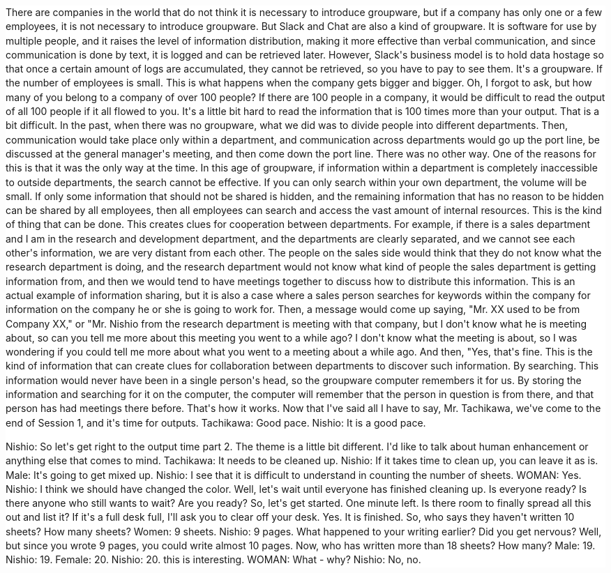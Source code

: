 There are companies in the world that do not think it is necessary to introduce groupware, but if a company has only one or a few employees, it is not necessary to introduce groupware. But Slack and Chat are also a kind of groupware. It is software for use by multiple people, and it raises the level of information distribution, making it more effective than verbal communication, and since communication is done by text, it is logged and can be retrieved later. However, Slack's business model is to hold data hostage so that once a certain amount of logs are accumulated, they cannot be retrieved, so you have to pay to see them. It's a groupware. If the number of employees is small. This is what happens when the company gets bigger and bigger. Oh, I forgot to ask, but how many of you belong to a company of over 100 people? If there are 100 people in a company, it would be difficult to read the output of all 100 people if it all flowed to you. It's a little bit hard to read the information that is 100 times more than your output. That is a bit difficult. In the past, when there was no groupware, what we did was to divide people into different departments. Then, communication would take place only within a department, and communication across departments would go up the port line, be discussed at the general manager's meeting, and then come down the port line. There was no other way. One of the reasons for this is that it was the only way at the time. In this age of groupware, if information within a department is completely inaccessible to outside departments, the search cannot be effective. If you can only search within your own department, the volume will be small. If only some information that should not be shared is hidden, and the remaining information that has no reason to be hidden can be shared by all employees, then all employees can search and access the vast amount of internal resources. This is the kind of thing that can be done. This creates clues for cooperation between departments. For example, if there is a sales department and I am in the research and development department, and the departments are clearly separated, and we cannot see each other's information, we are very distant from each other. The people on the sales side would think that they do not know what the research department is doing, and the research department would not know what kind of people the sales department is getting information from, and then we would tend to have meetings together to discuss how to distribute this information. This is an actual example of information sharing, but it is also a case where a sales person searches for keywords within the company for information on the company he or she is going to work for. Then, a message would come up saying, "Mr. XX used to be from Company XX," or "Mr. Nishio from the research department is meeting with that company, but I don't know what he is meeting about, so can you tell me more about this meeting you went to a while ago? I don't know what the meeting is about, so I was wondering if you could tell me more about what you went to a meeting about a while ago. And then, "Yes, that's fine. This is the kind of information that can create clues for collaboration between departments to discover such information. By searching. This information would never have been in a single person's head, so the groupware computer remembers it for us. By storing the information and searching for it on the computer, the computer will remember that the person in question is from there, and that person has had meetings there before. That's how it works. Now that I've said all I have to say, Mr. Tachikawa, we've come to the end of Session 1, and it's time for outputs.
Tachikawa: Good pace.
Nishio: It is a good pace.

Nishio: So let's get right to the output time part 2. The theme is a little bit different. I'd like to talk about human enhancement or anything else that comes to mind.
Tachikawa: It needs to be cleaned up.
Nishio: If it takes time to clean up, you can leave it as is.
Male: It's going to get mixed up.
Nishio: I see that it is difficult to understand in counting the number of sheets.
WOMAN: Yes.
Nishio: I think we should have changed the color. Well, let's wait until everyone has finished cleaning up. Is everyone ready? Is there anyone who still wants to wait? Are you ready?
So, let's get started.
One minute left.
Is there room to finally spread all this out and list it? If it's a full desk full, I'll ask you to clear off your desk.
Yes. It is finished. So, who says they haven't written 10 sheets? How many sheets?
Women: 9 sheets.
Nishio: 9 pages. What happened to your writing earlier? Did you get nervous? Well, but since you wrote 9 pages, you could write almost 10 pages. Now, who has written more than 18 sheets? How many?
Male: 19.
Nishio: 19.
Female: 20.
Nishio: 20. this is interesting.
WOMAN: What - why?
Nishio: No, no.